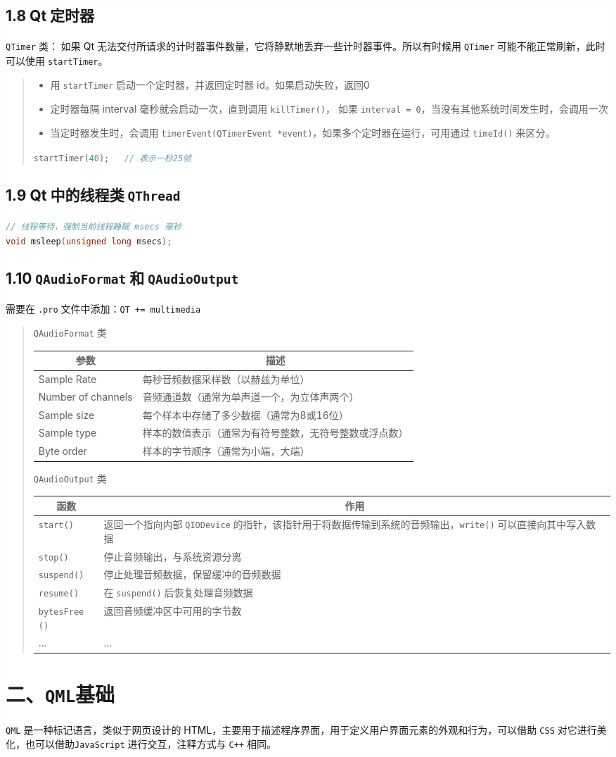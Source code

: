 ## 1.8 Qt 定时器

`QTimer` 类： 如果 Qt 无法交付所请求的计时器事件数量，它将静默地丢弃一些计时器事件。所以有时候用 `QTimer` 可能不能正常刷新，此时可以使用 `startTimer`。

> - 用 `startTimer` 启动一个定时器，并返回定时器 id。如果启动失败，返回0
>
> - 定时器每隔 interval 毫秒就会启动一次，直到调用 `killTimer()`， 如果 `interval = 0`，当没有其他系统时间发生时，会调用一次
>
> - 当定时器发生时，会调用 `timerEvent(QTimerEvent *event)`，如果多个定时器在运行，可用通过 `timeId()` 来区分。
>
> ```c++
> startTimer(40);   // 表示一秒25帧
> ```

## 1.9 Qt 中的线程类 `QThread`

```c++
// 线程等待，强制当前线程睡眠 msecs 毫秒
void msleep(unsigned long msecs);
```

## 1.10 `QAudioFormat` 和 `QAudioOutput`

需要在 `.pro` 文件中添加：`QT += multimedia` 

> `QAudioFormat` 类
>
> | 参数               | 描述                                                   |
> | ------------------ | ------------------------------------------------------ |
> | Sample Rate        | 每秒音频数据采样数（以赫兹为单位）                     |
> | Number of channels | 音频通道数（通常为单声道一个，为立体声两个）           |
> | Sample size        | 每个样本中存储了多少数据（通常为8或16位）              |
> | Sample type        | 样本的数值表示（通常为有符号整数，无符号整数或浮点数） |
> | Byte order         | 样本的字节顺序（通常为小端，大端）                     |
>
> `QAudioOutput` 类
>
> | 函数          | 作用                                                         |
> | ------------- | ------------------------------------------------------------ |
> | `start()`     | 返回一个指向内部 `QIODevice` 的指针，该指针用于将数据传输到系统的音频输出，`write()` 可以直接向其中写入数据 |
> | `stop()`      | 停止音频输出，与系统资源分离                                 |
> | `suspend()`   | 停止处理音频数据，保留缓冲的音频数据                         |
> | `resume()`    | 在 `suspend()` 后恢复处理音频数据                            |
> | `bytesFree()` | 返回音频缓冲区中可用的字节数                                 |
> | ...           | ...                                                          |
>

# 二、`QML`基础

`QML` 是一种标记语言，类似于网页设计的 HTML，主要用于描述程序界面，用于定义用户界面元素的外观和行为，可以借助 `CSS` 对它进行美化，也可以借助`JavaScript` 进行交互，注释方式与 `C++` 相同。

